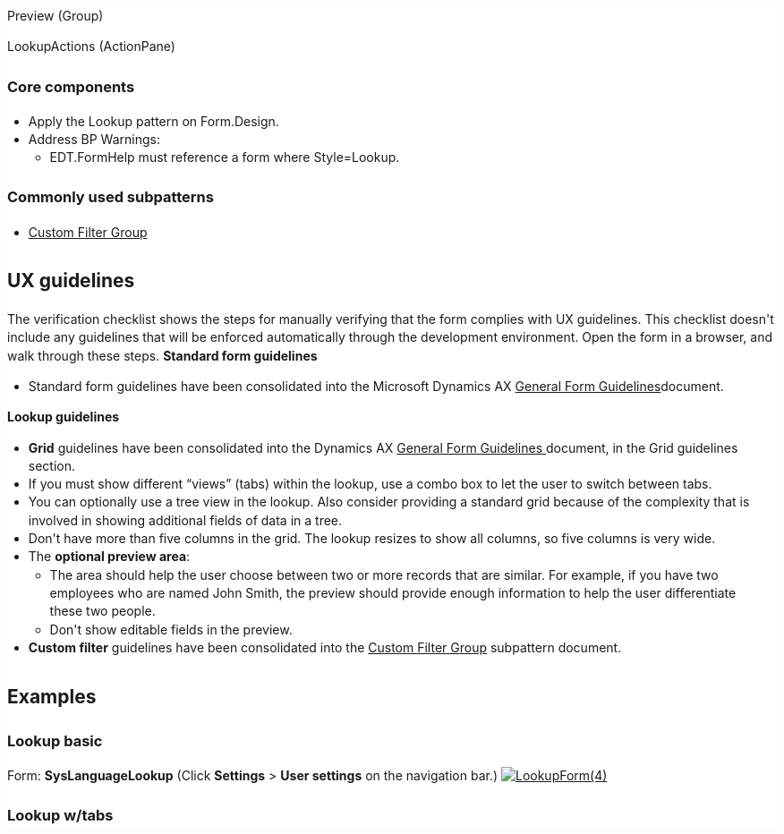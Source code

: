 Preview (Group)

LookupActions (ActionPane)

### Core components

-   Apply the Lookup pattern on Form.Design.
-   Address BP Warnings:
    -   EDT.FormHelp must reference a form where Style=Lookup.

### Commonly used subpatterns

-   [Custom Filter Group](https://docs.microsoft.com/en-us/dynamics365/operations/dev-itpro/user-interface/custom-filter-group-subpattern)

## UX guidelines
The verification checklist shows the steps for manually verifying that the form complies with UX guidelines. This checklist doesn't include any guidelines that will be enforced automatically through the development environment. Open the form in a browser, and walk through these steps. **Standard form guidelines**

-   Standard form guidelines have been consolidated into the Microsoft Dynamics AX [General Form Guidelines](https://docs.microsoft.com/en-us/dynamics365/operations/dev-itpro/user-interface/general-form-guidelines)document.

**Lookup guidelines**

-   **Grid** guidelines have been consolidated into the Dynamics AX [General Form Guidelines ](https://docs.microsoft.com/en-us/dynamics365/operations/dev-itpro/user-interface/general-form-guidelines)document, in the Grid guidelines section.
-   If you must show different “views” (tabs) within the lookup, use a combo box to let the user to switch between tabs.
-   You can optionally use a tree view in the lookup. Also consider providing a standard grid because of the complexity that is involved in showing additional fields of data in a tree.
-   Don't have more than five columns in the grid. The lookup resizes to show all columns, so five columns is very wide.
-   The **optional preview area**:
    -   The area should help the user choose between two or more records that are similar. For example, if you have two employees who are named John Smith, the preview should provide enough information to help the user differentiate these two people.
    -   Don't show editable fields in the preview.
-   **Custom filter** guidelines have been consolidated into the [Custom Filter Group](https://docs.microsoft.com/en-us/dynamics365/operations/dev-itpro/user-interface/custom-filter-group-subpattern) subpattern document.

## Examples
### Lookup basic

Form: **SysLanguageLookup** (Click **Settings** &gt; **User settings** on the navigation bar.) [![LookupForm(4)](./media/lookupform4.png)](./media/lookupform4.png)

### Lookup w/tabs

